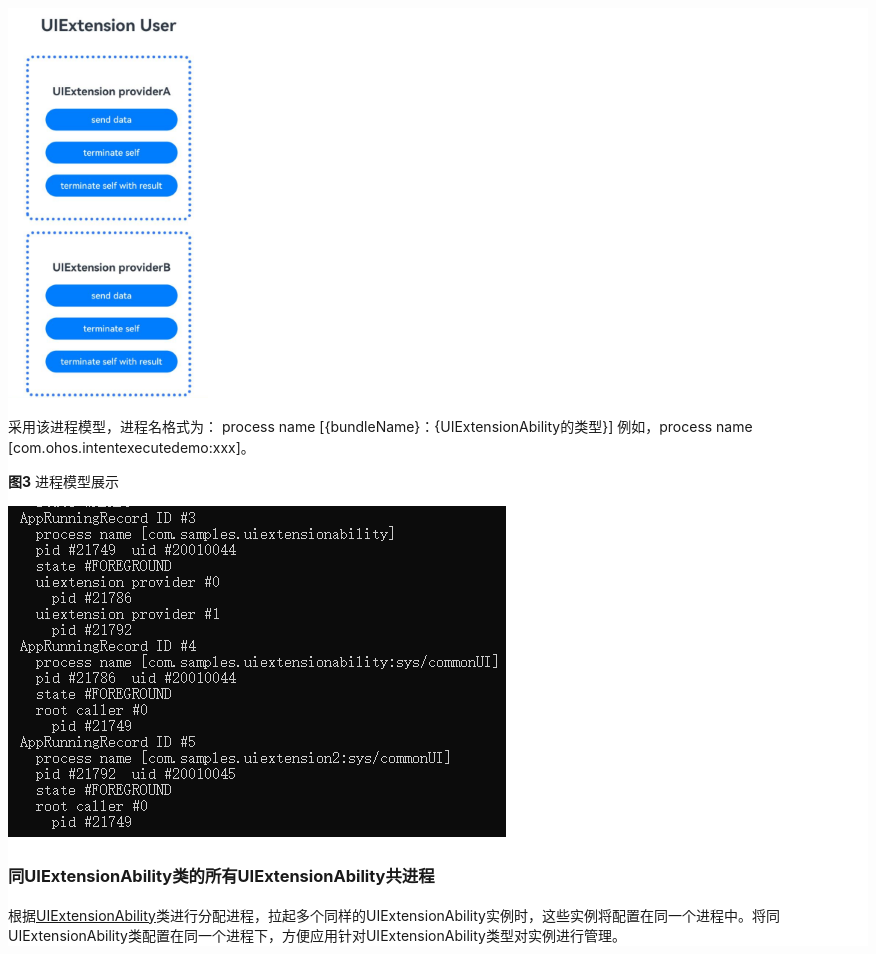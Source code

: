 ![uiextension-bundle-example](figures/uiextability-bundle-example.png)

采用该进程模型，进程名格式为：
process name [{bundleName}：{UIExtensionAbility的类型}]
例如，process name [com.ohos.intentexecutedemo:xxx]。

**图3** 进程模型展示

![uiextension-bundle-process-example](figures/uiextability-bundle-process-example.png)

### 同UIExtensionAbility类的所有UIExtensionAbility共进程
根据[UIExtensionAbility](../reference/apis-ability-kit/js-apis-app-ability-uiExtensionAbility.md)类进行分配进程，拉起多个同样的UIExtensionAbility实例时，这些实例将配置在同一个进程中。将同UIExtensionAbility类配置在同一个进程下，方便应用针对UIExtensionAbility类型对实例进行管理。
